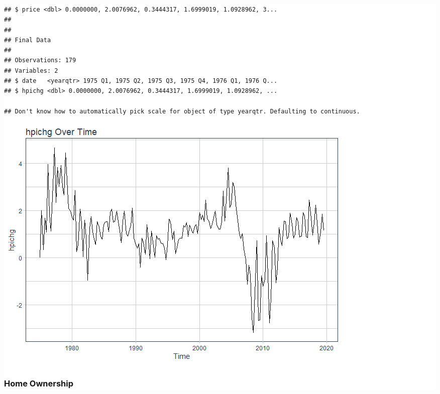     ## $ price <dbl> 0.0000000, 2.0076962, 0.3444317, 1.6999019, 1.0928962, 3...
    ## 
    ## 
    ## Final Data
    ## 
    ## Observations: 179
    ## Variables: 2
    ## $ date   <yearqtr> 1975 Q1, 1975 Q2, 1975 Q3, 1975 Q4, 1976 Q1, 1976 Q...
    ## $ hpichg <dbl> 0.0000000, 2.0076962, 0.3444317, 1.6999019, 1.0928962, ...

    ## Don't know how to automatically pick scale for object of type yearqtr. Defaulting to continuous.

![](gdp_prediction_datacollection_files/figure-markdown_github/unnamed-chunk-29-1.png)

### Home Ownership
